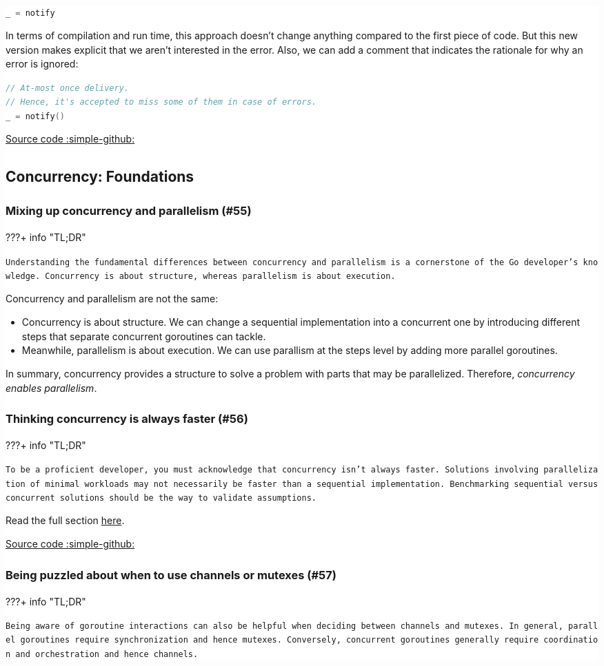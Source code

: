 ```go
_ = notify
```

In terms of compilation and run time, this approach doesn’t change anything compared to the first piece of code. But this new version makes explicit that we aren’t interested in the error. Also, we can add a comment that indicates the rationale for why an error is ignored:

```go
// At-most once delivery.
// Hence, it's accepted to miss some of them in case of errors.
_ = notify()
```

 [Source code :simple-github:](https://github.com/teivah/100-go-mistakes/tree/master/src/07-error-management/54-defer-errors/main.go)

## Concurrency: Foundations

### Mixing up concurrency and parallelism (#55)

???+ info "TL;DR"

    Understanding the fundamental differences between concurrency and parallelism is a cornerstone of the Go developer’s knowledge. Concurrency is about structure, whereas parallelism is about execution.

Concurrency and parallelism are not the same:

* Concurrency is about structure. We can change a sequential implementation into a concurrent one by introducing different steps that separate concurrent goroutines can tackle.
* Meanwhile, parallelism is about execution. We can use parallism at the steps level by adding more parallel goroutines.

In summary, concurrency provides a structure to solve a problem with parts that may be parallelized. Therefore, _concurrency enables parallelism_.



### Thinking concurrency is always faster (#56)

???+ info "TL;DR"

    To be a proficient developer, you must acknowledge that concurrency isn’t always faster. Solutions involving parallelization of minimal workloads may not necessarily be faster than a sequential implementation. Benchmarking sequential versus concurrent solutions should be the way to validate assumptions.

Read the full section [here](56-concurrency-faster.md).

 [Source code :simple-github:](https://github.com/teivah/100-go-mistakes/tree/master/src/08-concurrency-foundations/56-faster/)

### Being puzzled about when to use channels or mutexes (#57)

???+ info "TL;DR"

    Being aware of goroutine interactions can also be helpful when deciding between channels and mutexes. In general, parallel goroutines require synchronization and hence mutexes. Conversely, concurrent goroutines generally require coordination and orchestration and hence channels.
